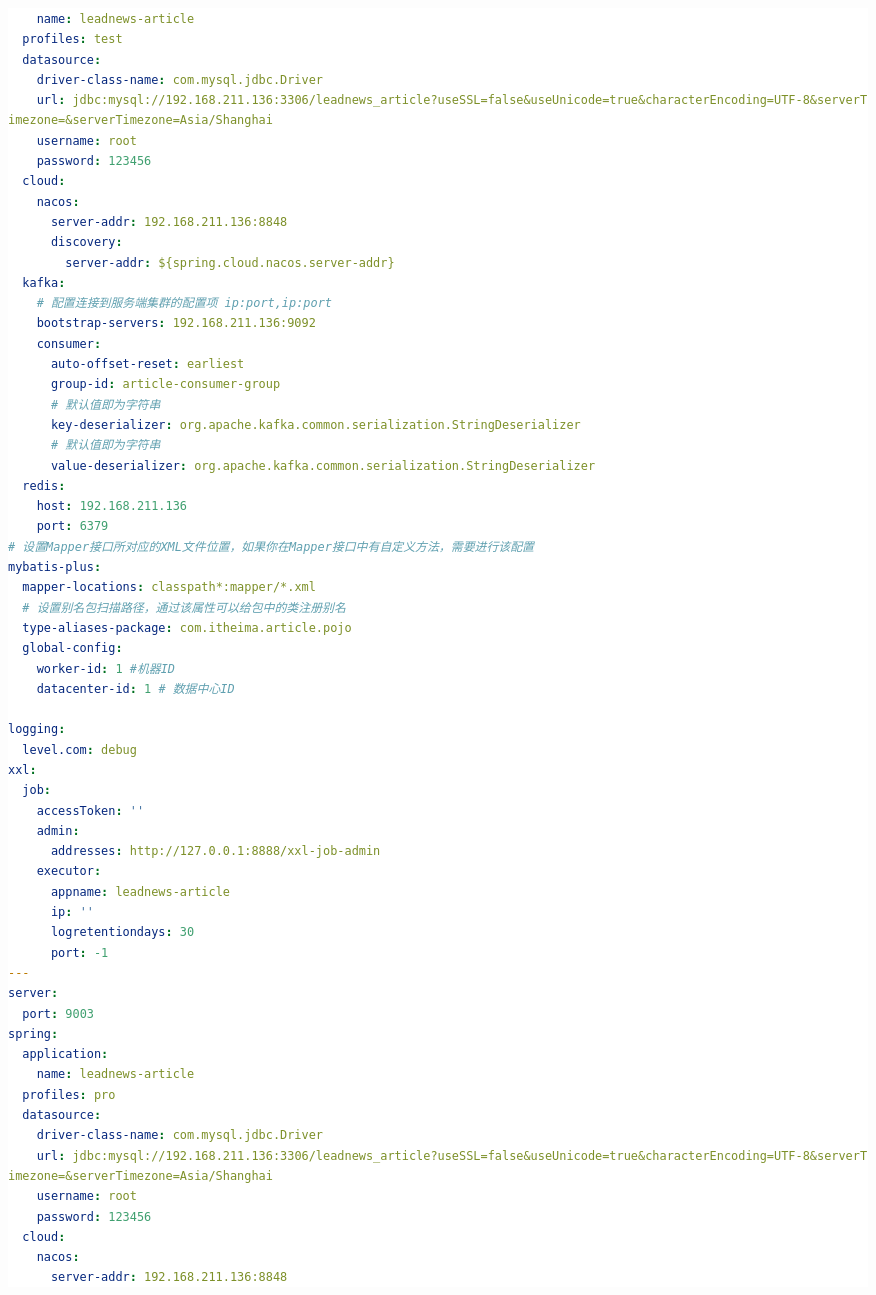 ```yaml
    name: leadnews-article
  profiles: test
  datasource:
    driver-class-name: com.mysql.jdbc.Driver
    url: jdbc:mysql://192.168.211.136:3306/leadnews_article?useSSL=false&useUnicode=true&characterEncoding=UTF-8&serverTimezone=&serverTimezone=Asia/Shanghai
    username: root
    password: 123456
  cloud:
    nacos:
      server-addr: 192.168.211.136:8848
      discovery:
        server-addr: ${spring.cloud.nacos.server-addr}
  kafka:
    # 配置连接到服务端集群的配置项 ip:port,ip:port
    bootstrap-servers: 192.168.211.136:9092
    consumer:
      auto-offset-reset: earliest
      group-id: article-consumer-group
      # 默认值即为字符串
      key-deserializer: org.apache.kafka.common.serialization.StringDeserializer
      # 默认值即为字符串
      value-deserializer: org.apache.kafka.common.serialization.StringDeserializer
  redis:
    host: 192.168.211.136
    port: 6379
# 设置Mapper接口所对应的XML文件位置，如果你在Mapper接口中有自定义方法，需要进行该配置
mybatis-plus:
  mapper-locations: classpath*:mapper/*.xml
  # 设置别名包扫描路径，通过该属性可以给包中的类注册别名
  type-aliases-package: com.itheima.article.pojo
  global-config:
    worker-id: 1 #机器ID
    datacenter-id: 1 # 数据中心ID

logging:
  level.com: debug
xxl:
  job:
    accessToken: ''
    admin:
      addresses: http://127.0.0.1:8888/xxl-job-admin
    executor:
      appname: leadnews-article
      ip: ''
      logretentiondays: 30
      port: -1
---
server:
  port: 9003
spring:
  application:
    name: leadnews-article
  profiles: pro
  datasource:
    driver-class-name: com.mysql.jdbc.Driver
    url: jdbc:mysql://192.168.211.136:3306/leadnews_article?useSSL=false&useUnicode=true&characterEncoding=UTF-8&serverTimezone=&serverTimezone=Asia/Shanghai
    username: root
    password: 123456
  cloud:
    nacos:
      server-addr: 192.168.211.136:8848
```